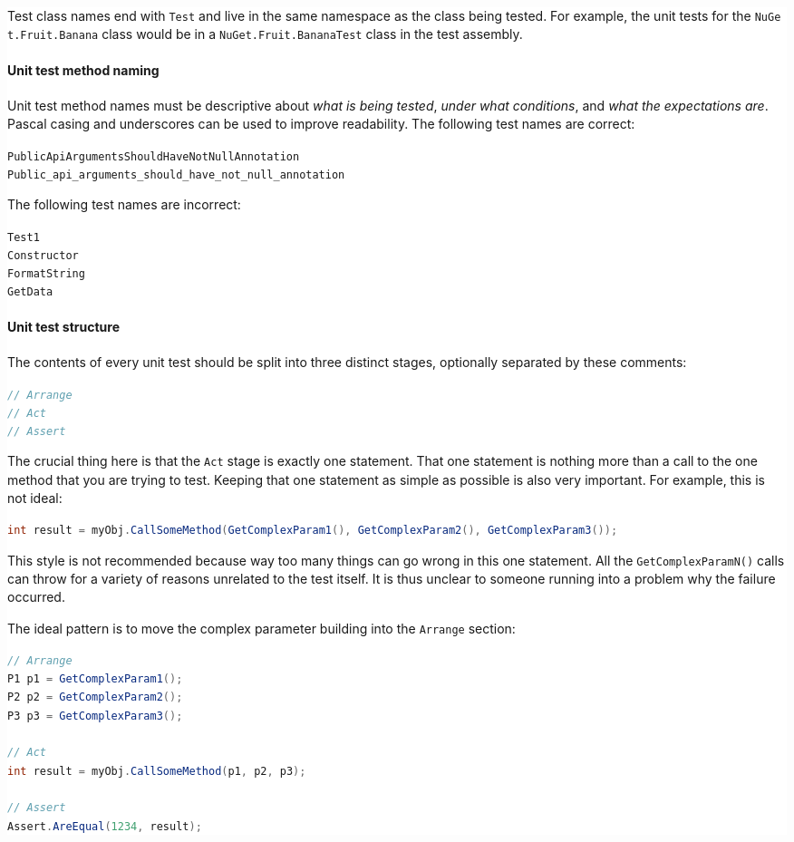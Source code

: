 Test class names end with `Test` and live in the same namespace as the class being tested. For example, the unit tests for the `NuGet.Fruit.Banana` class would be in a `NuGet.Fruit.BananaTest` class in the test assembly.

#### Unit test method naming

Unit test method names must be descriptive about *what is being tested*, *under what conditions*, and *what the expectations are*. Pascal casing and underscores can be used to improve readability. The following test names are correct:

```
PublicApiArgumentsShouldHaveNotNullAnnotation
Public_api_arguments_should_have_not_null_annotation
```

The following test names are incorrect:

```
Test1
Constructor
FormatString
GetData
```

#### Unit test structure

The contents of every unit test should be split into three distinct stages, optionally separated by these comments:

```c#
// Arrange  
// Act  
// Assert 
```

The crucial thing here is that the `Act` stage is exactly one statement. That one statement is nothing more than a call to the one method that you are trying to test. Keeping that one statement as simple as possible is also very important. For example, this is not ideal:

```c#
int result = myObj.CallSomeMethod(GetComplexParam1(), GetComplexParam2(), GetComplexParam3());
```

This style is not recommended because way too many things can go wrong in this one statement. All the `GetComplexParamN()` calls can throw for a variety of reasons unrelated to the test itself. It is thus unclear to someone running into a problem why the failure occurred.

The ideal pattern is to move the complex parameter building into the `Arrange` section:

```c#
// Arrange
P1 p1 = GetComplexParam1();
P2 p2 = GetComplexParam2();
P3 p3 = GetComplexParam3();

// Act
int result = myObj.CallSomeMethod(p1, p2, p3);

// Assert
Assert.AreEqual(1234, result);
```
